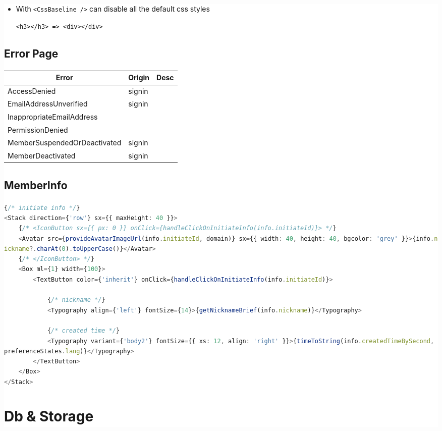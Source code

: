  

- With `<CssBaseline />` can disable all the default css styles

  ```
  <h3></h3> => <div></div>
  ```




## Error Page

| Error                        | Origin | Desc |
| ---------------------------- | ------ | ---- |
| AccessDenied                 | signin |      |
| EmailAddressUnverified       | signin |      |
| InappropriateEmailAddress    |        |      |
| PermissionDenied             |        |      |
| MemberSuspendedOrDeactivated | signin |      |
| MemberDeactivated            | signin |      |



## MemberInfo

```typescript
{/* initiate info */}
<Stack direction={'row'} sx={{ maxHeight: 40 }}>
    {/* <IconButton sx={{ px: 0 }} onClick={handleClickOnInitiateInfo(info.initiateId)}> */}
    <Avatar src={provideAvatarImageUrl(info.initiateId, domain)} sx={{ width: 40, height: 40, bgcolor: 'grey' }}>{info.nickname?.charAt(0).toUpperCase()}</Avatar>
    {/* </IconButton> */}
    <Box ml={1} width={100}>
        <TextButton color={'inherit'} onClick={handleClickOnInitiateInfo(info.initiateId)}>

            {/* nickname */}
            <Typography align={'left'} fontSize={14}>{getNicknameBrief(info.nickname)}</Typography>

            {/* created time */}
            <Typography variant={'body2'} fontSize={{ xs: 12, align: 'right' }}>{timeToString(info.createdTimeBySecond, preferenceStates.lang)}</Typography>
        </TextButton>
    </Box>
</Stack>
```





# Db & Storage
